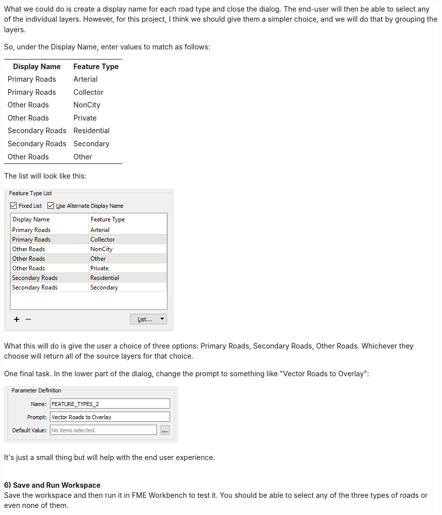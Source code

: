 What we could do is create a display name for each road type and close the dialog. The end-user will then be able to select any of the individual layers. However, for this project, I think we should give them a simpler choice, and we will do that by grouping the layers.

So, under the Display Name, enter values to match as follows:

<table>
<tr><th>Display Name</th><th>Feature Type</th></tr>
<tr><td>Primary Roads</td><td>Arterial</td></tr>
<tr><td>Primary Roads</td><td>Collector</td></tr>
<tr><td>Other Roads</td><td>NonCity</td></tr>
<tr><td>Other Roads</td><td>Private</td></tr>
<tr><td>Secondary Roads</td><td>Residential</td></tr>
<tr><td>Secondary Roads</td><td>Secondary</td></tr>
<tr><td>Other Roads</td><td>Other</td></tr>
</table>

The list will look like this:

![](./Images/Img5.218.Ex3.FTTRParameterDialogEdit2.png)

What this will do is give the user a choice of three options: Primary Roads, Secondary Roads, Other Roads. Whichever they choose will return all of the source layers for that choice.

One final task. In the lower part of the dialog, change the prompt to something like "Vector Roads to Overlay":

![](./Images/Img5.219.Ex3.FTTRParameterDialogEdit3.png)

It's just a small thing but will help with the end user experience.

<br>**6) Save and Run Workspace**
<br>Save the workspace and then run it in FME Workbench to test it. You should be able to select any of the three types of roads or even none of them.
